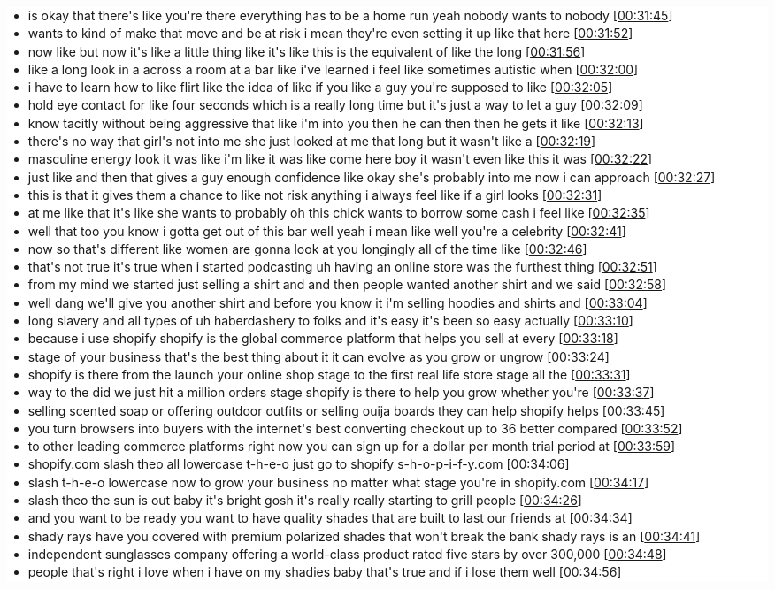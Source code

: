 *  is okay that there's like you're there everything has to be a home run yeah nobody wants to nobody [[00:31:45](https://www.youtube.com/watch?v=havZG455z2U&t=1905.8s)]
*  wants to kind of make that move and be at risk i mean they're even setting it up like that here [[00:31:52](https://www.youtube.com/watch?v=havZG455z2U&t=1912.12s)]
*  now like but now it's like a little thing like it's like this is the equivalent of like the long [[00:31:56](https://www.youtube.com/watch?v=havZG455z2U&t=1916.6s)]
*  like a long look in a across a room at a bar like i've learned i feel like sometimes autistic when [[00:32:00](https://www.youtube.com/watch?v=havZG455z2U&t=1920.52s)]
*  i have to learn how to like flirt like the idea of like if you like a guy you're supposed to like [[00:32:05](https://www.youtube.com/watch?v=havZG455z2U&t=1925.8799999999999s)]
*  hold eye contact for like four seconds which is a really long time but it's just a way to let a guy [[00:32:09](https://www.youtube.com/watch?v=havZG455z2U&t=1929.32s)]
*  know tacitly without being aggressive that like i'm into you then he can then then he gets it like [[00:32:13](https://www.youtube.com/watch?v=havZG455z2U&t=1933.96s)]
*  there's no way that girl's not into me she just looked at me that long but it wasn't like a [[00:32:19](https://www.youtube.com/watch?v=havZG455z2U&t=1939.16s)]
*  masculine energy look it was like i'm like it was like come here boy it wasn't even like this it was [[00:32:22](https://www.youtube.com/watch?v=havZG455z2U&t=1942.1200000000001s)]
*  just like and then that gives a guy enough confidence like okay she's probably into me now i can approach [[00:32:27](https://www.youtube.com/watch?v=havZG455z2U&t=1947.0s)]
*  this is that it gives them a chance to like not risk anything i always feel like if a girl looks [[00:32:31](https://www.youtube.com/watch?v=havZG455z2U&t=1951.96s)]
*  at me like that it's like she wants to probably oh this chick wants to borrow some cash i feel like [[00:32:35](https://www.youtube.com/watch?v=havZG455z2U&t=1955.96s)]
*  well that too you know i gotta get out of this bar well yeah i mean like well you're a celebrity [[00:32:41](https://www.youtube.com/watch?v=havZG455z2U&t=1961.08s)]
*  now so that's different like women are gonna look at you longingly all of the time like [[00:32:46](https://www.youtube.com/watch?v=havZG455z2U&t=1966.76s)]
*  that's not true it's true when i started podcasting uh having an online store was the furthest thing [[00:32:51](https://www.youtube.com/watch?v=havZG455z2U&t=1971.56s)]
*  from my mind we started just selling a shirt and and then people wanted another shirt and we said [[00:32:58](https://www.youtube.com/watch?v=havZG455z2U&t=1978.12s)]
*  well dang we'll give you another shirt and before you know it i'm selling hoodies and shirts and [[00:33:04](https://www.youtube.com/watch?v=havZG455z2U&t=1984.36s)]
*  long slavery and all types of uh haberdashery to folks and it's easy it's been so easy actually [[00:33:10](https://www.youtube.com/watch?v=havZG455z2U&t=1990.2s)]
*  because i use shopify shopify is the global commerce platform that helps you sell at every [[00:33:18](https://www.youtube.com/watch?v=havZG455z2U&t=1998.44s)]
*  stage of your business that's the best thing about it it can evolve as you grow or ungrow [[00:33:24](https://www.youtube.com/watch?v=havZG455z2U&t=2004.6000000000001s)]
*  shopify is there from the launch your online shop stage to the first real life store stage all the [[00:33:31](https://www.youtube.com/watch?v=havZG455z2U&t=2011.0800000000002s)]
*  way to the did we just hit a million orders stage shopify is there to help you grow whether you're [[00:33:37](https://www.youtube.com/watch?v=havZG455z2U&t=2017.88s)]
*  selling scented soap or offering outdoor outfits or selling ouija boards they can help shopify helps [[00:33:45](https://www.youtube.com/watch?v=havZG455z2U&t=2025.0800000000002s)]
*  you turn browsers into buyers with the internet's best converting checkout up to 36 better compared [[00:33:52](https://www.youtube.com/watch?v=havZG455z2U&t=2032.68s)]
*  to other leading commerce platforms right now you can sign up for a dollar per month trial period at [[00:33:59](https://www.youtube.com/watch?v=havZG455z2U&t=2039.0s)]
*  shopify.com slash theo all lowercase t-h-e-o just go to shopify s-h-o-p-i-f-y.com [[00:34:06](https://www.youtube.com/watch?v=havZG455z2U&t=2046.52s)]
*  slash t-h-e-o lowercase now to grow your business no matter what stage you're in shopify.com [[00:34:17](https://www.youtube.com/watch?v=havZG455z2U&t=2057.88s)]
*  slash theo the sun is out baby it's bright gosh it's really really starting to grill people [[00:34:26](https://www.youtube.com/watch?v=havZG455z2U&t=2066.68s)]
*  and you want to be ready you want to have quality shades that are built to last our friends at [[00:34:34](https://www.youtube.com/watch?v=havZG455z2U&t=2074.8399999999997s)]
*  shady rays have you covered with premium polarized shades that won't break the bank shady rays is an [[00:34:41](https://www.youtube.com/watch?v=havZG455z2U&t=2081.4s)]
*  independent sunglasses company offering a world-class product rated five stars by over 300,000 [[00:34:48](https://www.youtube.com/watch?v=havZG455z2U&t=2088.7599999999998s)]
*  people that's right i love when i have on my shadies baby that's true and if i lose them well [[00:34:56](https://www.youtube.com/watch?v=havZG455z2U&t=2096.6s)]
